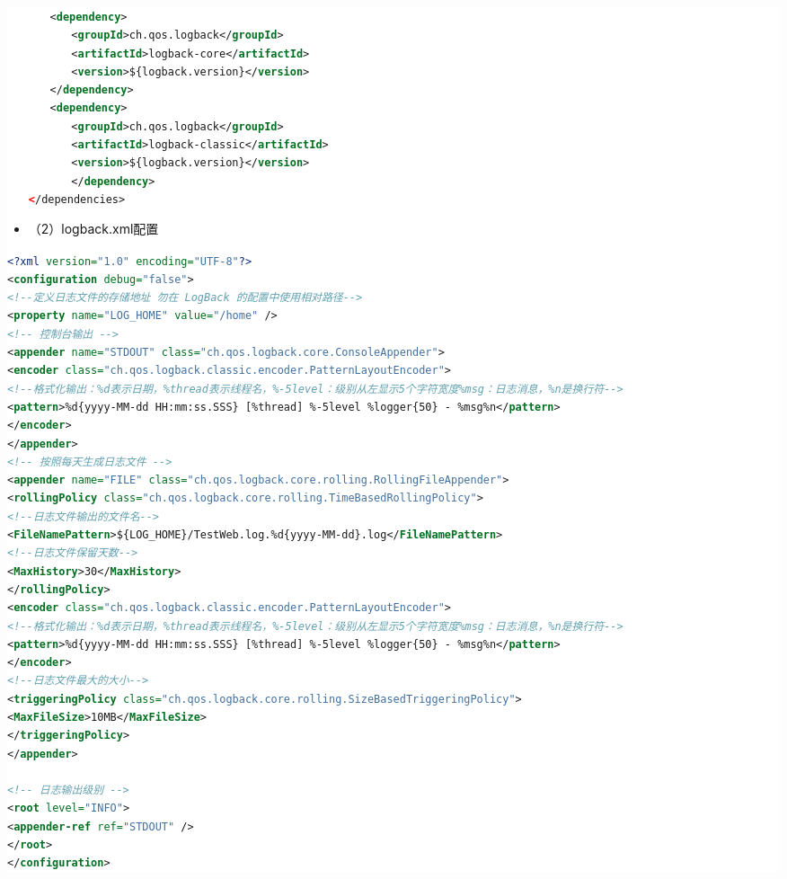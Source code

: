 ```xml
　　　　<dependency>
　　　　　　<groupId>ch.qos.logback</groupId>
　　　　　　<artifactId>logback-core</artifactId>
　　　　　　<version>${logback.version}</version>
　　　　</dependency>
　　　　<dependency>
　　　　　　<groupId>ch.qos.logback</groupId>
　　　　　　<artifactId>logback-classic</artifactId>
　　　　　　<version>${logback.version}</version>
　　　　　　</dependency>
　　</dependencies>
```

- （2）logback.xml配置

```xml
<?xml version="1.0" encoding="UTF-8"?>
<configuration debug="false">
<!--定义日志文件的存储地址 勿在 LogBack 的配置中使用相对路径-->
<property name="LOG_HOME" value="/home" />
<!-- 控制台输出 -->
<appender name="STDOUT" class="ch.qos.logback.core.ConsoleAppender">
<encoder class="ch.qos.logback.classic.encoder.PatternLayoutEncoder">
<!--格式化输出：%d表示日期，%thread表示线程名，%-5level：级别从左显示5个字符宽度%msg：日志消息，%n是换行符-->
<pattern>%d{yyyy-MM-dd HH:mm:ss.SSS} [%thread] %-5level %logger{50} - %msg%n</pattern>
</encoder>
</appender>
<!-- 按照每天生成日志文件 -->
<appender name="FILE" class="ch.qos.logback.core.rolling.RollingFileAppender">
<rollingPolicy class="ch.qos.logback.core.rolling.TimeBasedRollingPolicy">
<!--日志文件输出的文件名-->
<FileNamePattern>${LOG_HOME}/TestWeb.log.%d{yyyy-MM-dd}.log</FileNamePattern>
<!--日志文件保留天数-->
<MaxHistory>30</MaxHistory>
</rollingPolicy>
<encoder class="ch.qos.logback.classic.encoder.PatternLayoutEncoder">
<!--格式化输出：%d表示日期，%thread表示线程名，%-5level：级别从左显示5个字符宽度%msg：日志消息，%n是换行符-->
<pattern>%d{yyyy-MM-dd HH:mm:ss.SSS} [%thread] %-5level %logger{50} - %msg%n</pattern>
</encoder>
<!--日志文件最大的大小-->
<triggeringPolicy class="ch.qos.logback.core.rolling.SizeBasedTriggeringPolicy">
<MaxFileSize>10MB</MaxFileSize>
</triggeringPolicy>
</appender>

<!-- 日志输出级别 -->
<root level="INFO">
<appender-ref ref="STDOUT" />
</root>
</configuration>
```
